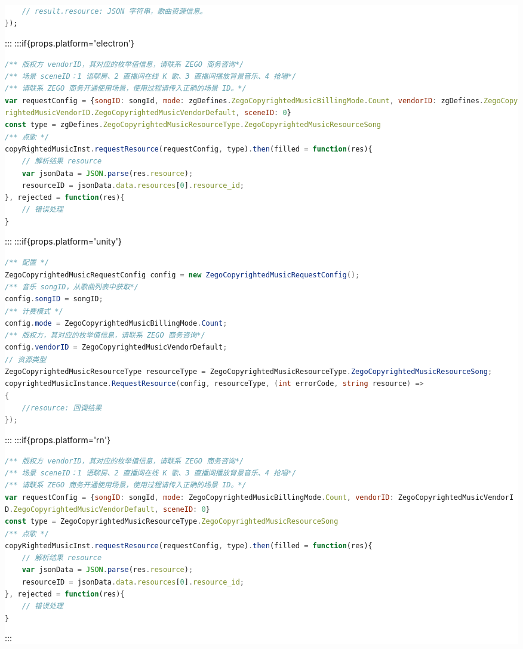```dart
    // result.resource: JSON 字符串，歌曲资源信息。
});
```
:::
:::if{props.platform='electron'}
```js
/** 版权方 vendorID，其对应的枚举值信息，请联系 ZEGO 商务咨询*/
/** 场景 sceneID：1 语聊房、2 直播间在线 K 歌、3 直播间播放背景音乐、4 抢唱*/
/** 请联系 ZEGO 商务开通使用场景，使用过程请传入正确的场景 ID。*/
var requestConfig = {songID: songId, mode: zgDefines.ZegoCopyrightedMusicBillingMode.Count, vendorID: zgDefines.ZegoCopyrightedMusicVendorID.ZegoCopyrightedMusicVendorDefault, sceneID: 0}
const type = zgDefines.ZegoCopyrightedMusicResourceType.ZegoCopyrightedMusicResourceSong
/** 点歌 */
copyRightedMusicInst.requestResource(requestConfig, type).then(filled = function(res){
    // 解析结果 resource
    var jsonData = JSON.parse(res.resource);
    resourceID = jsonData.data.resources[0].resource_id;
}, rejected = function(res){
    // 错误处理
}
```
:::
:::if{props.platform='unity'}

```c#
/** 配置 */
ZegoCopyrightedMusicRequestConfig config = new ZegoCopyrightedMusicRequestConfig();
/** 音乐 songID，从歌曲列表中获取*/
config.songID = songID;
/** 计费模式 */
config.mode = ZegoCopyrightedMusicBillingMode.Count;
/** 版权方，其对应的枚举值信息，请联系 ZEGO 商务咨询*/
config.vendorID = ZegoCopyrightedMusicVendorDefault;
// 资源类型
ZegoCopyrightedMusicResourceType resourceType = ZegoCopyrightedMusicResourceType.ZegoCopyrightedMusicResourceSong;
copyrightedMusicInstance.RequestResource(config, resourceType, (int errorCode, string resource) =>
{
    //resource: 回调结果
});
```
:::
:::if{props.platform='rn'}
```js
/** 版权方 vendorID，其对应的枚举值信息，请联系 ZEGO 商务咨询*/
/** 场景 sceneID：1 语聊房、2 直播间在线 K 歌、3 直播间播放背景音乐、4 抢唱*/
/** 请联系 ZEGO 商务开通使用场景，使用过程请传入正确的场景 ID。*/
var requestConfig = {songID: songId, mode: ZegoCopyrightedMusicBillingMode.Count, vendorID: ZegoCopyrightedMusicVendorID.ZegoCopyrightedMusicVendorDefault, sceneID: 0}
const type = ZegoCopyrightedMusicResourceType.ZegoCopyrightedMusicResourceSong
/** 点歌 */
copyRightedMusicInst.requestResource(requestConfig, type).then(filled = function(res){
    // 解析结果 resource
    var jsonData = JSON.parse(res.resource);
    resourceID = jsonData.data.resources[0].resource_id;
}, rejected = function(res){
    // 错误处理
}
```
:::
